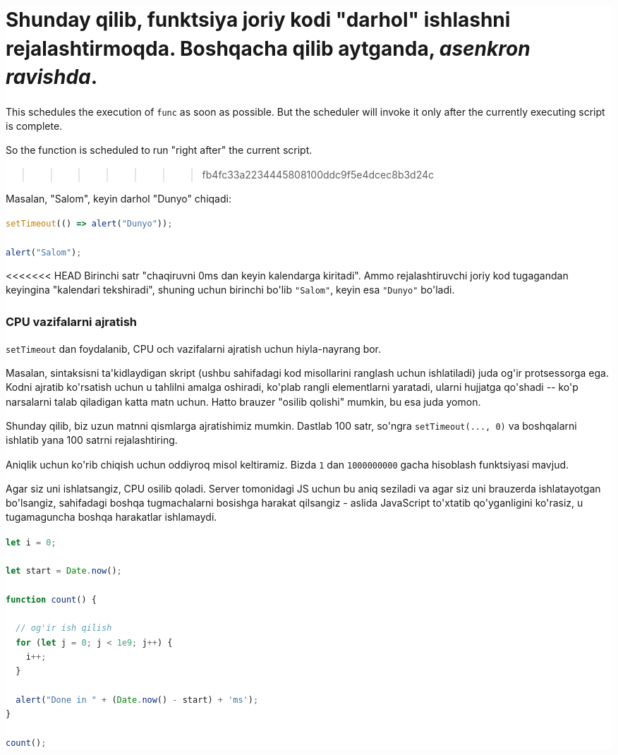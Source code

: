 Shunday qilib, funktsiya joriy kodi "darhol" ishlashni rejalashtirmoqda. Boshqacha qilib aytganda, *asenkron ravishda*.
=======
This schedules the execution of `func` as soon as possible. But the scheduler will invoke it only after the currently executing script is complete.

So the function is scheduled to run "right after" the current script.
>>>>>>> fb4fc33a2234445808100ddc9f5e4dcec8b3d24c

Masalan, "Salom", keyin darhol "Dunyo" chiqadi:

```js run
setTimeout(() => alert("Dunyo"));

alert("Salom");
```

<<<<<<< HEAD
Birinchi satr "chaqiruvni 0ms dan keyin kalendarga kiritadi". Ammo rejalashtiruvchi joriy kod tugagandan keyingina "kalendari tekshiradi", shuning uchun birinchi bo'lib `"Salom"`, keyin esa `"Dunyo"` bo'ladi.

### CPU vazifalarni ajratish

`setTimeout` dan foydalanib, CPU och vazifalarni ajratish uchun hiyla-nayrang bor.

Masalan, sintaksisni ta'kidlaydigan skript (ushbu sahifadagi kod misollarini ranglash uchun ishlatiladi) juda og'ir protsessorga ega. Kodni ajratib ko'rsatish uchun u tahlilni amalga oshiradi, ko'plab rangli elementlarni yaratadi, ularni hujjatga qo'shadi -- ko'p narsalarni talab qiladigan katta matn uchun. Hatto brauzer "osilib qolishi" mumkin, bu esa juda yomon.

Shunday qilib, biz uzun matnni qismlarga ajratishimiz mumkin. Dastlab 100 satr, so'ngra `setTimeout(..., 0)` va boshqalarni ishlatib yana 100 satrni rejalashtiring.

Aniqlik uchun ko'rib chiqish uchun oddiyroq misol keltiramiz. Bizda `1` dan `1000000000` gacha hisoblash funktsiyasi mavjud.

Agar siz uni ishlatsangiz, CPU osilib qoladi. Server tomonidagi JS uchun bu aniq seziladi va agar siz uni brauzerda ishlatayotgan bo'lsangiz, sahifadagi boshqa tugmachalarni bosishga harakat qilsangiz - aslida JavaScript to'xtatib qo'yganligini ko'rasiz, u tugamaguncha boshqa harakatlar ishlamaydi.

```js run
let i = 0;

let start = Date.now();

function count() {

  // og'ir ish qilish
  for (let j = 0; j < 1e9; j++) {
    i++;
  }

  alert("Done in " + (Date.now() - start) + 'ms');
}

count();
```
